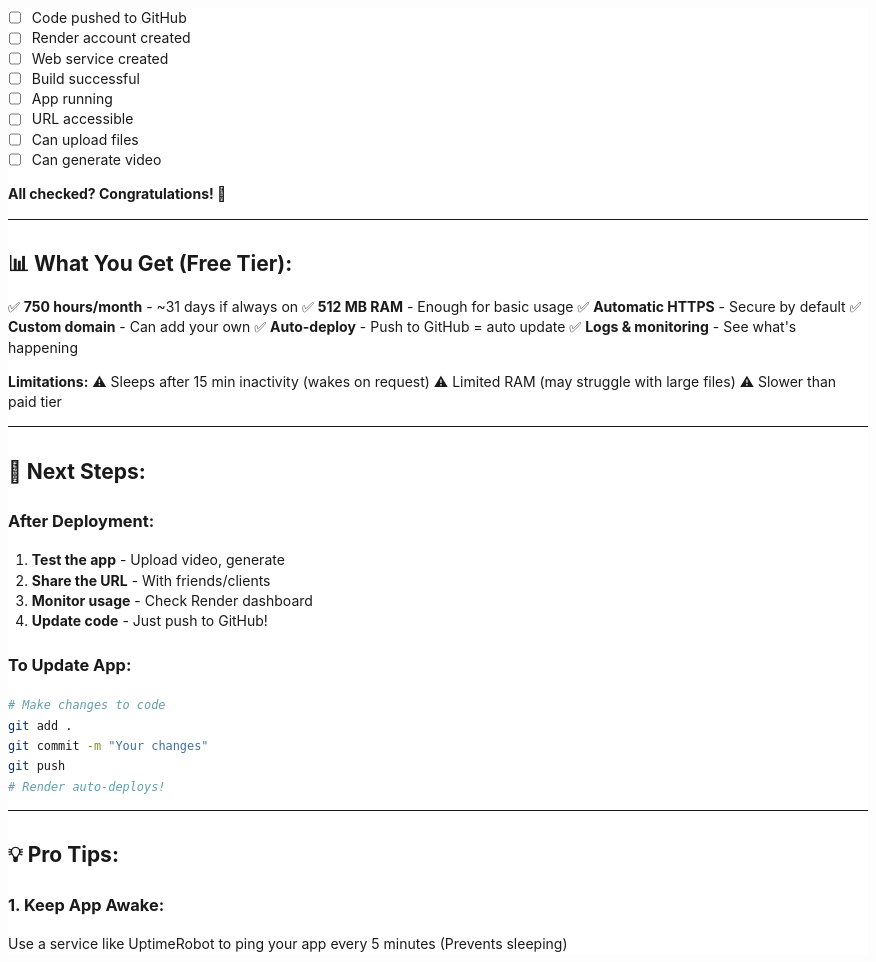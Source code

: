 - [ ] Code pushed to GitHub
- [ ] Render account created
- [ ] Web service created
- [ ] Build successful
- [ ] App running
- [ ] URL accessible
- [ ] Can upload files
- [ ] Can generate video

**All checked? Congratulations! 🎉**

---

## 📊 What You Get (Free Tier):

✅ **750 hours/month** - ~31 days if always on
✅ **512 MB RAM** - Enough for basic usage
✅ **Automatic HTTPS** - Secure by default
✅ **Custom domain** - Can add your own
✅ **Auto-deploy** - Push to GitHub = auto update
✅ **Logs & monitoring** - See what's happening

**Limitations:**
⚠️ Sleeps after 15 min inactivity (wakes on request)
⚠️ Limited RAM (may struggle with large files)
⚠️ Slower than paid tier

---

## 🚀 Next Steps:

### After Deployment:
1. **Test the app** - Upload video, generate
2. **Share the URL** - With friends/clients
3. **Monitor usage** - Check Render dashboard
4. **Update code** - Just push to GitHub!

### To Update App:
```bash
# Make changes to code
git add .
git commit -m "Your changes"
git push
# Render auto-deploys!
```

---

## 💡 Pro Tips:

### 1. Keep App Awake:
Use a service like UptimeRobot to ping your app every 5 minutes
(Prevents sleeping)
